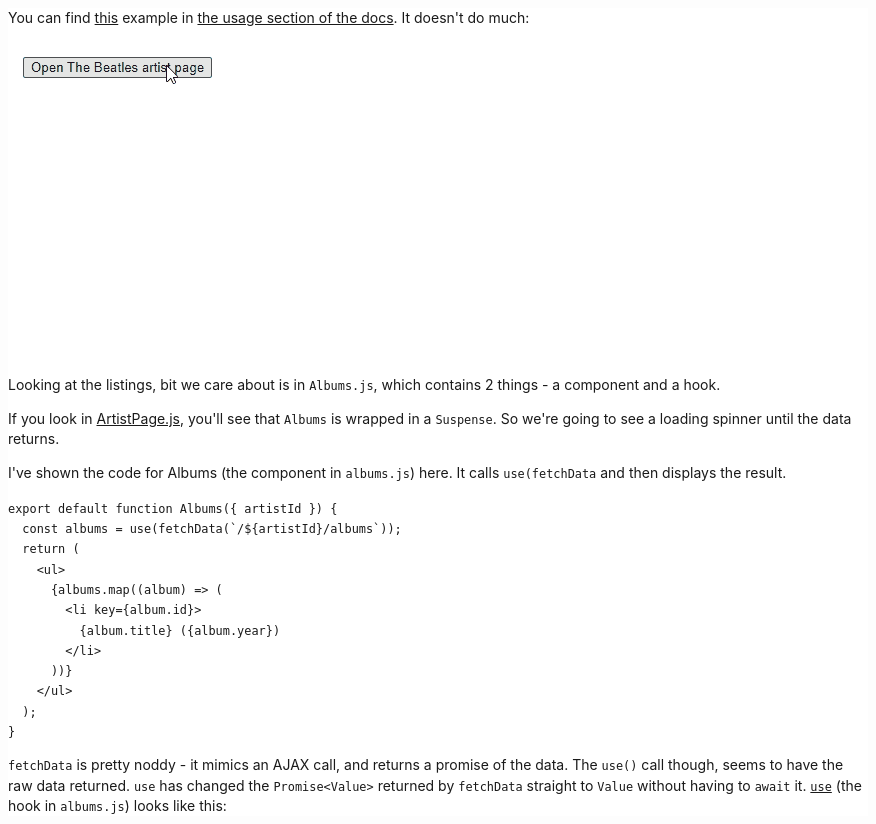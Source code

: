 You can find [this](https://codesandbox.io/s/ymcj43?file=/Albums.js) example in
[the usage section of the docs](https://React.dev/reference/React/Suspense#usage).
It doesn't do much:

![The Beatles](./the-beatles.gif)

Looking at the listings, bit we care about is in `Albums.js`, which contains 2 things - a component and a hook.

If you look in
[ArtistPage.js](https://codesandbox.io/s/ymcj43?file=/ArtistPage.js:165-262),
you'll see that `Albums` is wrapped in a `Suspense`.
So we're going to see a loading spinner until the data returns.

I've shown the code for Albums (the component in `albums.js`) here. It calls `use(fetchData` and then displays the result.

```tsx
export default function Albums({ artistId }) {
  const albums = use(fetchData(`/${artistId}/albums`));
  return (
    <ul>
      {albums.map((album) => (
        <li key={album.id}>
          {album.title} ({album.year})
        </li>
      ))}
    </ul>
  );
}
```

`fetchData` is pretty noddy - it mimics an AJAX call, and returns a promise of the data.
The `use()` call though, seems to have the raw data returned.
`use` has changed the `Promise<Value>` returned by `fetchData` straight to `Value` without having to `await` it.
[`use`](https://codesandbox.io/s/ymcj43?file=/Albums.js:669-1188) (the hook in `albums.js`) looks like this:
